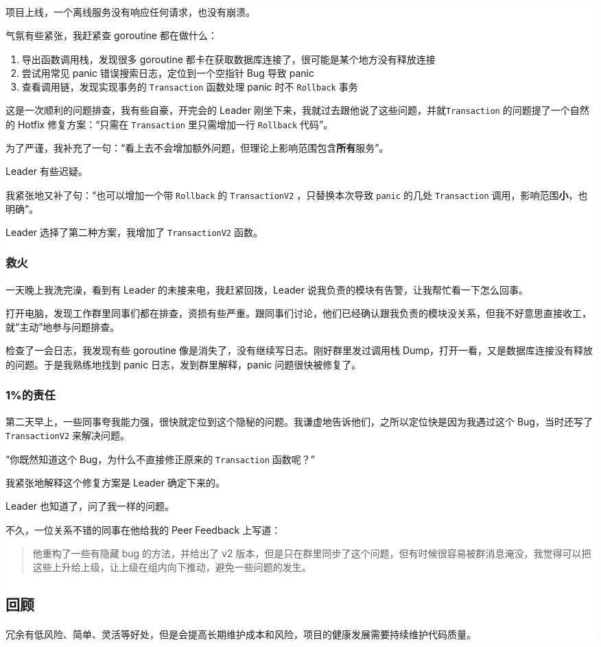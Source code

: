 项目上线，一个离线服务没有响应任何请求，也没有崩溃。

气氛有些紧张，我赶紧查 goroutine 都在做什么：

1. 导出函数调用栈，发现很多 goroutine 都卡在获取数据库连接了，很可能是某个地方没有释放连接
2. 尝试用常见 panic 错误搜索日志，定位到一个空指针 Bug 导致 panic
3. 查看调用链，发现实现事务的 `Transaction` 函数处理 panic 时不 `Rollback` 事务

这是一次顺利的问题排查，我有些自豪，开完会的 Leader 刚坐下来，我就过去跟他说了这些问题，并就`Transaction` 的问题提了一个自然的 Hotfix 修复方案：“只需在 `Transaction` 里只需增加一行 `Rollback` 代码”。

为了严谨，我补充了一句：“看上去不会增加额外问题，但理论上影响范围包含**所有**服务”。

Leader 有些迟疑。

我紧张地又补了句：“也可以增加一个带 `Rollback` 的 `TransactionV2` ，只替换本次导致 `panic` 的几处 `Transaction` 调用，影响范围**小**，也明确”。

Leader 选择了第二种方案，我增加了 `TransactionV2` 函数。

### 救火

一天晚上我洗完澡，看到有 Leader 的未接来电，我赶紧回拨，Leader 说我负责的模块有告警，让我帮忙看一下怎么回事。

打开电脑，发现工作群里同事们都在排查，资损有些严重。跟同事们讨论，他们已经确认跟我负责的模块没关系，但我不好意思直接收工，就“主动”地参与问题排查。

检查了一会日志，我发现有些 goroutine 像是消失了，没有继续写日志。刚好群里发过调用栈 Dump，打开一看，又是数据库连接没有释放的问题。于是我熟练地找到 panic 日志，发到群里解释，panic 问题很快被修复了。

### 1%的责任

第二天早上，一些同事夸我能力强，很快就定位到这个隐秘的问题。我谦虚地告诉他们，之所以定位快是因为我遇过这个 Bug，当时还写了`TransactionV2` 来解决问题。

“你既然知道这个 Bug，为什么不直接修正原来的 `Transaction` 函数呢？”

我紧张地解释这个修复方案是 Leader 确定下来的。

Leader 也知道了，问了我一样的问题。

不久，一位关系不错的同事在他给我的 Peer Feedback 上写道：

> 他重构了一些有隐藏 bug 的方法，并给出了 v2 版本，但是只在群里同步了这个问题，但有时候很容易被群消息淹没，我觉得可以把这些上升给上级，让上级在组内向下推动，避免一些问题的发生。

## 回顾

冗余有低风险、简单、灵活等好处，但是会提高长期维护成本和风险，项目的健康发展需要持续维护代码质量。
